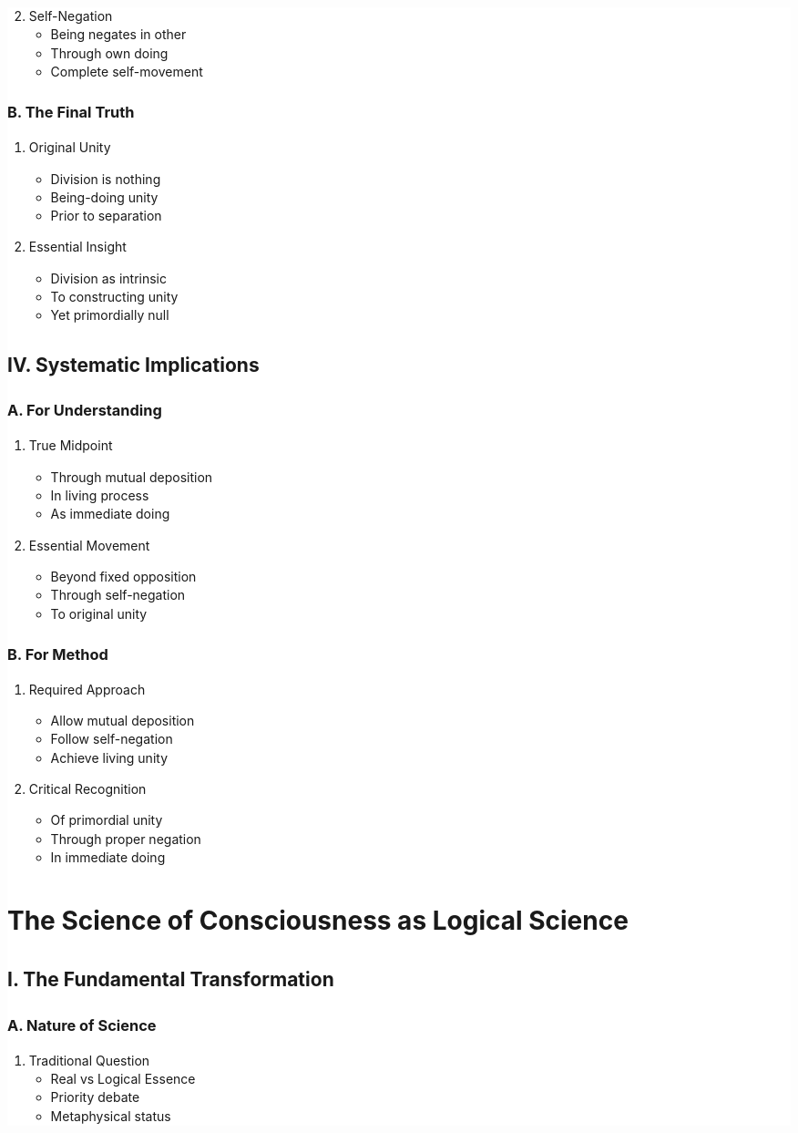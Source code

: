 2. Self-Negation
   - Being negates in other
   - Through own doing
   - Complete self-movement

### B. The Final Truth
1. Original Unity
   - Division is nothing
   - Being-doing unity
   - Prior to separation

2. Essential Insight
   - Division as intrinsic
   - To constructing unity
   - Yet primordially null

## IV. Systematic Implications

### A. For Understanding
1. True Midpoint
   - Through mutual deposition
   - In living process
   - As immediate doing

2. Essential Movement
   - Beyond fixed opposition
   - Through self-negation
   - To original unity

### B. For Method
1. Required Approach
   - Allow mutual deposition
   - Follow self-negation
   - Achieve living unity

2. Critical Recognition
   - Of primordial unity
   - Through proper negation
   - In immediate doing

# The Science of Consciousness as Logical Science

## I. The Fundamental Transformation

### A. Nature of Science
1. Traditional Question
   - Real vs Logical Essence
   - Priority debate
   - Metaphysical status

